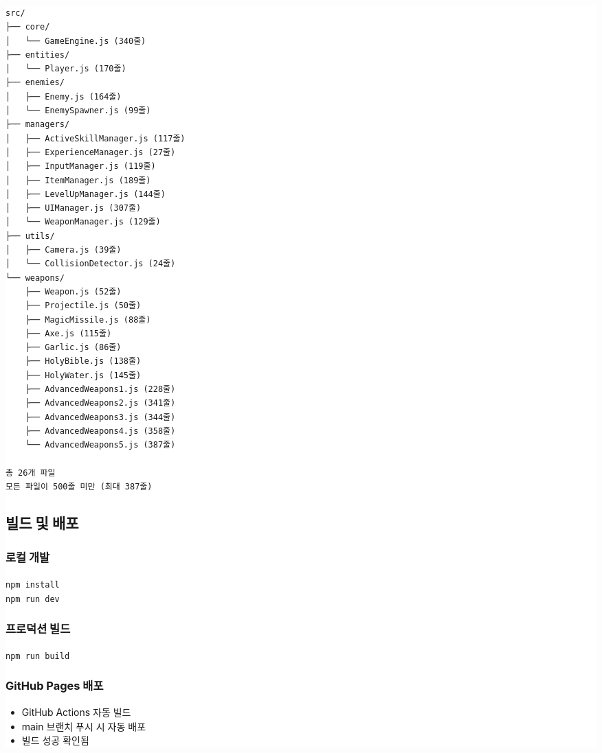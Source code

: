 ```
src/
├── core/
│   └── GameEngine.js (340줄)
├── entities/
│   └── Player.js (170줄)
├── enemies/
│   ├── Enemy.js (164줄)
│   └── EnemySpawner.js (99줄)
├── managers/
│   ├── ActiveSkillManager.js (117줄)
│   ├── ExperienceManager.js (27줄)
│   ├── InputManager.js (119줄)
│   ├── ItemManager.js (189줄)
│   ├── LevelUpManager.js (144줄)
│   ├── UIManager.js (307줄)
│   └── WeaponManager.js (129줄)
├── utils/
│   ├── Camera.js (39줄)
│   └── CollisionDetector.js (24줄)
└── weapons/
    ├── Weapon.js (52줄)
    ├── Projectile.js (50줄)
    ├── MagicMissile.js (88줄)
    ├── Axe.js (115줄)
    ├── Garlic.js (86줄)
    ├── HolyBible.js (138줄)
    ├── HolyWater.js (145줄)
    ├── AdvancedWeapons1.js (228줄)
    ├── AdvancedWeapons2.js (341줄)
    ├── AdvancedWeapons3.js (344줄)
    ├── AdvancedWeapons4.js (358줄)
    └── AdvancedWeapons5.js (387줄)

총 26개 파일
모든 파일이 500줄 미만 (최대 387줄)
```

## 빌드 및 배포

### 로컬 개발
```bash
npm install
npm run dev
```

### 프로덕션 빌드
```bash
npm run build
```

### GitHub Pages 배포
- GitHub Actions 자동 빌드
- main 브랜치 푸시 시 자동 배포
- 빌드 성공 확인됨
